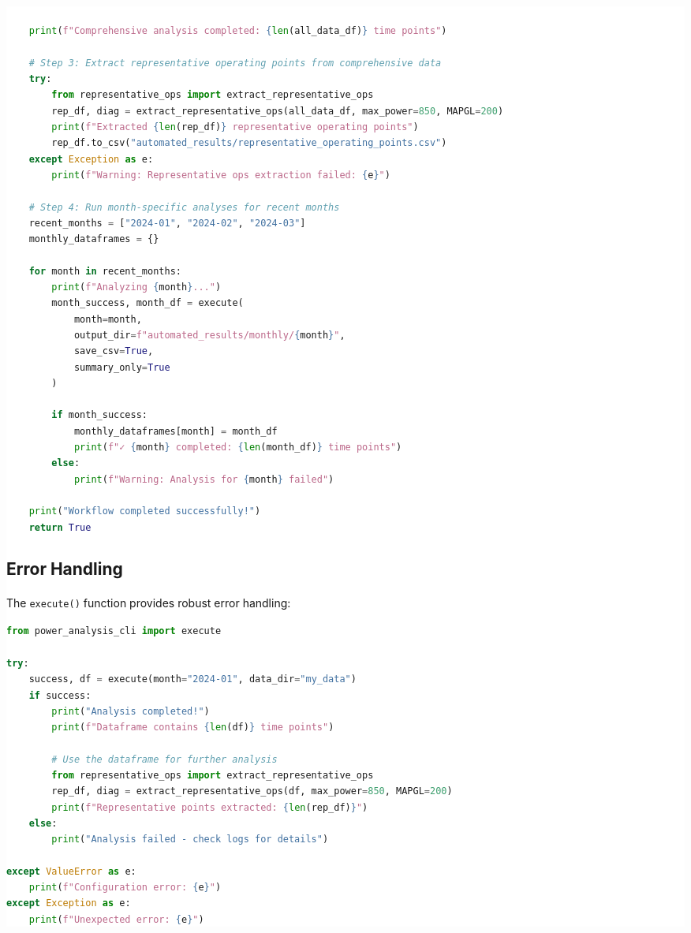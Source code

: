 ```python
    
    print(f"Comprehensive analysis completed: {len(all_data_df)} time points")
    
    # Step 3: Extract representative operating points from comprehensive data
    try:
        from representative_ops import extract_representative_ops
        rep_df, diag = extract_representative_ops(all_data_df, max_power=850, MAPGL=200)
        print(f"Extracted {len(rep_df)} representative operating points")
        rep_df.to_csv("automated_results/representative_operating_points.csv")
    except Exception as e:
        print(f"Warning: Representative ops extraction failed: {e}")
    
    # Step 4: Run month-specific analyses for recent months
    recent_months = ["2024-01", "2024-02", "2024-03"]
    monthly_dataframes = {}
    
    for month in recent_months:
        print(f"Analyzing {month}...")
        month_success, month_df = execute(
            month=month,
            output_dir=f"automated_results/monthly/{month}",
            save_csv=True,
            summary_only=True
        )
        
        if month_success:
            monthly_dataframes[month] = month_df
            print(f"✓ {month} completed: {len(month_df)} time points")
        else:
            print(f"Warning: Analysis for {month} failed")
    
    print("Workflow completed successfully!")
    return True
```

## Error Handling

The `execute()` function provides robust error handling:

```python
from power_analysis_cli import execute

try:
    success, df = execute(month="2024-01", data_dir="my_data")
    if success:
        print("Analysis completed!")
        print(f"Dataframe contains {len(df)} time points")
        
        # Use the dataframe for further analysis
        from representative_ops import extract_representative_ops
        rep_df, diag = extract_representative_ops(df, max_power=850, MAPGL=200)
        print(f"Representative points extracted: {len(rep_df)}")
    else:
        print("Analysis failed - check logs for details")
        
except ValueError as e:
    print(f"Configuration error: {e}")
except Exception as e:
    print(f"Unexpected error: {e}")
```
